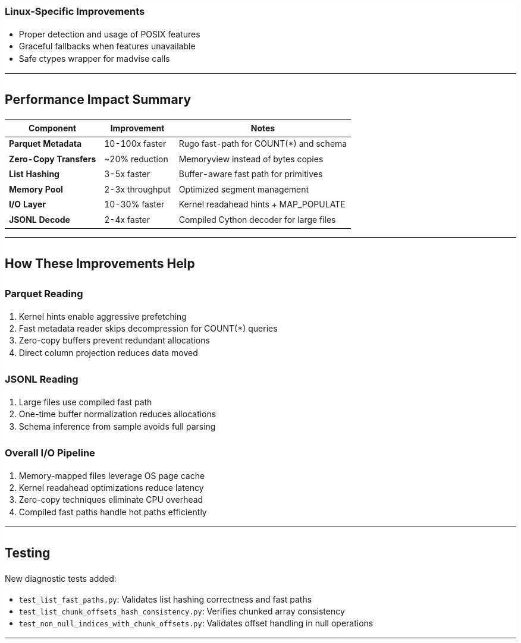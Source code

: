 ### Linux-Specific Improvements
- Proper detection and usage of POSIX features
- Graceful fallbacks when features unavailable
- Safe ctypes wrapper for madvise calls

---

## Performance Impact Summary

| Component | Improvement | Notes |
|-----------|-------------|-------|
| **Parquet Metadata** | 10-100x faster | Rugo fast-path for COUNT(*) and schema |
| **Zero-Copy Transfers** | ~20% reduction | Memoryview instead of bytes copies |
| **List Hashing** | 3-5x faster | Buffer-aware fast path for primitives |
| **Memory Pool** | 2-3x throughput | Optimized segment management |
| **I/O Layer** | 10-30% faster | Kernel readahead hints + MAP_POPULATE |
| **JSONL Decode** | 2-4x faster | Compiled Cython decoder for large files |

---

## How These Improvements Help

### Parquet Reading
1. Kernel hints enable aggressive prefetching
2. Fast metadata reader skips decompression for COUNT(*) queries
3. Zero-copy buffers prevent redundant allocations
4. Direct column projection reduces data moved

### JSONL Reading
1. Large files use compiled fast path
2. One-time buffer normalization reduces allocations
3. Schema inference from sample avoids full parsing

### Overall I/O Pipeline
1. Memory-mapped files leverage OS page cache
2. Kernel readahead optimizations reduce latency
3. Zero-copy techniques eliminate CPU overhead
4. Compiled fast paths handle hot paths efficiently

---

## Testing

New diagnostic tests added:
- `test_list_fast_paths.py`: Validates list hashing correctness and fast paths
- `test_list_chunk_offsets_hash_consistency.py`: Verifies chunked array consistency
- `test_non_null_indices_with_chunk_offsets.py`: Validates offset handling in null operations

---